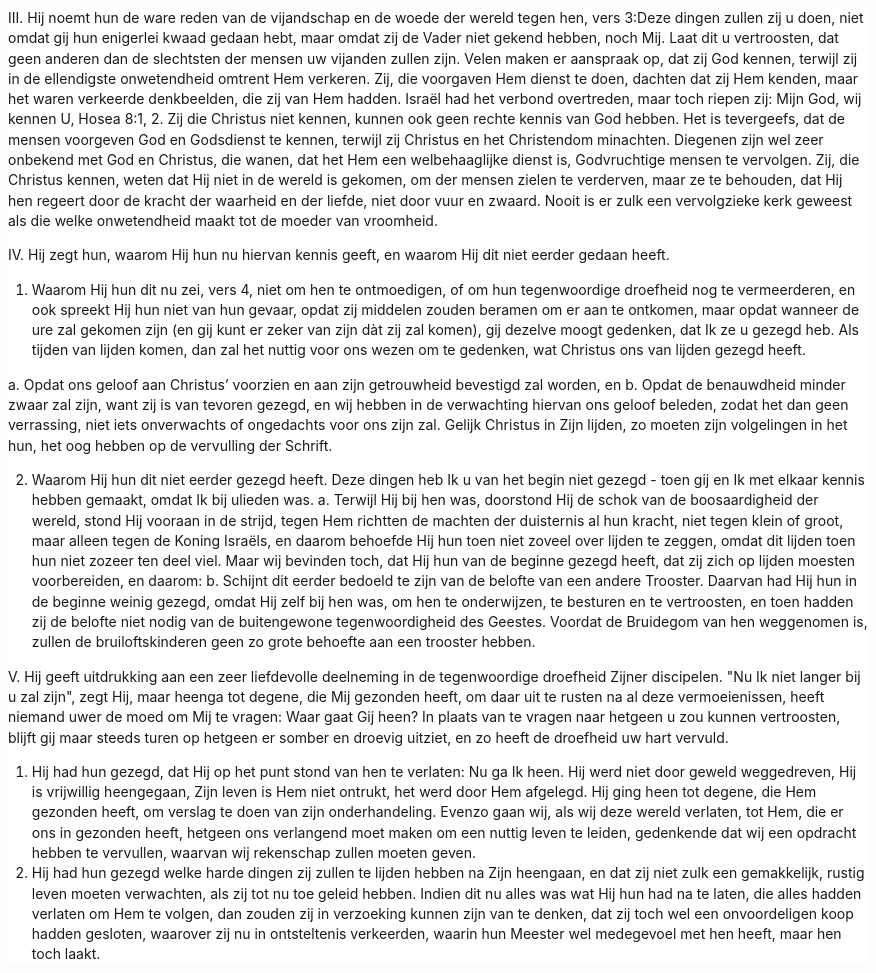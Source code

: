 III. Hij noemt hun de ware reden van de vijandschap en de woede der wereld tegen hen, vers 3:Deze dingen zullen zij u doen, niet omdat gij hun enigerlei kwaad gedaan hebt, maar omdat zij de Vader niet gekend hebben, noch Mij. Laat dit u vertroosten, dat geen anderen dan de slechtsten der mensen uw vijanden zullen zijn. Velen maken er aanspraak op, dat zij God kennen, terwijl zij in de ellendigste onwetendheid omtrent Hem verkeren. Zij, die voorgaven Hem dienst te doen, dachten dat zij Hem kenden, maar het waren verkeerde denkbeelden, die zij van Hem hadden. Israël had het verbond overtreden, maar toch riepen zij: Mijn God, wij kennen U, Hosea 8:1, 2. Zij die Christus niet kennen, kunnen ook geen rechte kennis van God hebben. Het is tevergeefs, dat de mensen voorgeven God en Godsdienst te kennen, terwijl zij Christus en het Christendom minachten. Diegenen zijn wel zeer onbekend met God en Christus, die wanen, dat het Hem een welbehaaglijke dienst is, Godvruchtige mensen te vervolgen. Zij, die Christus kennen, weten dat Hij niet in de wereld is gekomen, om der mensen zielen te verderven, maar ze te behouden, dat Hij hen regeert door de kracht der waarheid en der liefde, niet door vuur en zwaard. Nooit is er zulk een vervolgzieke kerk geweest als die welke onwetendheid maakt tot de moeder van vroomheid. 

IV. Hij zegt hun, waarom Hij hun nu hiervan kennis geeft, en waarom Hij dit niet eerder gedaan heeft. 
1. Waarom Hij hun dit nu zei, vers 4, niet om hen te ontmoedigen, of om hun tegenwoordige droefheid nog te vermeerderen, en ook spreekt Hij hun niet van hun gevaar, opdat zij middelen zouden beramen om er aan te ontkomen, maar opdat wanneer de ure zal gekomen zijn (en gij kunt er zeker van zijn dàt zij zal komen), gij dezelve moogt gedenken, dat Ik ze u gezegd heb. Als tijden van lijden komen, dan zal het nuttig voor ons wezen om te gedenken, wat Christus ons van lijden gezegd heeft. 

a. Opdat ons geloof aan Christus’ voorzien en aan zijn getrouwheid bevestigd zal worden, en b. Opdat de benauwdheid minder zwaar zal zijn, want zij is van tevoren gezegd, en wij hebben in de verwachting hiervan ons geloof beleden, zodat het dan geen verrassing, niet iets onverwachts of ongedachts voor ons zijn zal. Gelijk Christus in Zijn lijden, zo moeten zijn volgelingen in het hun, het oog hebben op de vervulling der Schrift. 

2. Waarom Hij hun dit niet eerder gezegd heeft. Deze dingen heb Ik u van het begin niet gezegd - toen gij en Ik met elkaar kennis hebben gemaakt, omdat Ik bij ulieden was. 
a. Terwijl Hij bij hen was, doorstond Hij de schok van de boosaardigheid der wereld, stond Hij vooraan in de strijd, tegen Hem richtten de machten der duisternis al hun kracht, niet tegen klein of groot, maar alleen tegen de Koning Israëls, en daarom behoefde Hij hun toen niet zoveel over lijden te zeggen, omdat dit lijden toen hun niet zozeer ten deel viel. Maar wij bevinden toch, dat Hij hun van de beginne gezegd heeft, dat zij zich op lijden moesten voorbereiden, en daarom: 
b. Schijnt dit eerder bedoeld te zijn van de belofte van een andere Trooster. Daarvan had Hij hun in de beginne weinig gezegd, omdat Hij zelf bij hen was, om hen te onderwijzen, te besturen en te vertroosten, en toen hadden zij de belofte niet nodig van de buitengewone tegenwoordigheid des Geestes. Voordat de Bruidegom van hen weggenomen is, zullen de bruiloftskinderen geen zo grote behoefte aan een trooster hebben. 

V. Hij geeft uitdrukking aan een zeer liefdevolle deelneming in de tegenwoordige droefheid Zijner discipelen. "Nu Ik niet langer bij u zal zijn", zegt Hij, maar heenga tot degene, die Mij gezonden heeft, om daar uit te rusten na al deze vermoeienissen, heeft niemand uwer de moed om Mij te vragen: Waar gaat Gij heen? In plaats van te vragen naar hetgeen u zou kunnen vertroosten, blijft gij maar steeds turen op hetgeen er somber en droevig uitziet, en zo heeft de droefheid uw hart vervuld. 
1. Hij had hun gezegd, dat Hij op het punt stond van hen te verlaten: Nu ga Ik heen. Hij werd niet door geweld weggedreven, Hij is vrijwillig heengegaan, Zijn leven is Hem niet ontrukt, het werd door Hem afgelegd. Hij ging heen tot degene, die Hem gezonden heeft, om verslag te doen van zijn onderhandeling. Evenzo gaan wij, als wij deze wereld verlaten, tot Hem, die er ons in gezonden heeft, hetgeen ons verlangend moet maken om een nuttig leven te leiden, gedenkende dat wij een opdracht hebben te vervullen, waarvan wij rekenschap zullen moeten geven. 
2. Hij had hun gezegd welke harde dingen zij zullen te lijden hebben na Zijn heengaan, en dat zij niet zulk een gemakkelijk, rustig leven moeten verwachten, als zij tot nu toe geleid hebben. Indien dit nu alles was wat Hij hun had na te laten, die alles hadden verlaten om Hem te volgen, dan zouden zij in verzoeking kunnen zijn van te denken, dat zij toch wel een onvoordeligen koop hadden gesloten, waarover zij nu in ontsteltenis verkeerden, waarin hun Meester wel medegevoel met hen heeft, maar hen toch laakt. 
